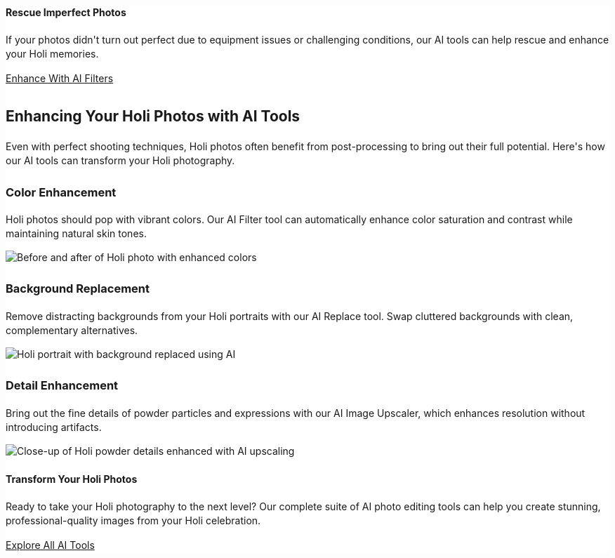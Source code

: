   <div class="cta-block">
    <h4 class="cta-block-title">Rescue Imperfect Photos</h4>
    <p class="cta-block-text">If your photos didn't turn out perfect due to equipment issues or challenging conditions, our AI tools can help rescue and enhance your Holi memories.</p>
    <a href="https://modernphototools.com/tools/ai-filter" target="_blank" class="cta-btn">Enhance With AI Filters</a>
  </div>
</section>

<section id="editing-tips">
  <h2>Enhancing Your Holi Photos with AI Tools</h2>
  <p>Even with perfect shooting techniques, Holi photos often benefit from post-processing to bring out their full potential. Here's how our AI tools can transform your Holi photography.</p>

  <div class="three-columns">
    <div class="column-card">
      <h3>Color Enhancement</h3>
      <p>Holi photos should pop with vibrant colors. Our AI Filter tool can automatically enhance color saturation and contrast while maintaining natural skin tones.</p>
      <div class="img-container">
        <img src="https://storage.googleapis.com/48877118-7272-4a4d-b302-0465d8aa4548/c8ed49ab-fa6e-4f28-9ab8-ea4721bdeeef/6cfe45f4-4827-4c9f-8855-395c3eeefd5c.jpg" alt="Before and after of Holi photo with enhanced colors">
      </div>
    </div>
    <div class="column-card">
      <h3>Background Replacement</h3>
      <p>Remove distracting backgrounds from your Holi portraits with our AI Replace tool. Swap cluttered backgrounds with clean, complementary alternatives.</p>
      <div class="img-container">
        <img src="https://storage.googleapis.com/48877118-7272-4a4d-b302-0465d8aa4548/c8ed49ab-fa6e-4f28-9ab8-ea4721bdeeef/a1d26bbd-f38d-4b03-bd65-c5103c93cb81.jpg" alt="Holi portrait with background replaced using AI">
      </div>
    </div>
    <div class="column-card">
      <h3>Detail Enhancement</h3>
      <p>Bring out the fine details of powder particles and expressions with our AI Image Upscaler, which enhances resolution without introducing artifacts.</p>
      <div class="img-container">
        <img src="https://storage.googleapis.com/48877118-7272-4a4d-b302-0465d8aa4548/c8ed49ab-fa6e-4f28-9ab8-ea4721bdeeef/602f86b8-f6ce-4d07-9f86-5bb520ac93a4.jpg" alt="Close-up of Holi powder details enhanced with AI upscaling">
      </div>
    </div>
  </div>

  <div class="cta-block">
    <h4 class="cta-block-title">Transform Your Holi Photos</h4>
    <p class="cta-block-text">Ready to take your Holi photography to the next level? Our complete suite of AI photo editing tools can help you create stunning, professional-quality images from your Holi celebration.</p>
    <a href="https://modernphototools.com/tools" target="_blank" class="cta-btn cta-btn-large">Explore All AI Tools</a>
  </div>
</section>
